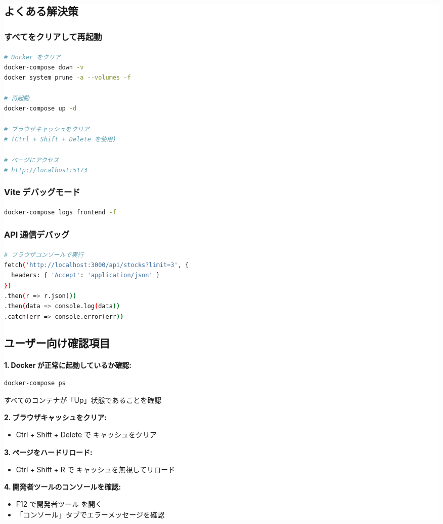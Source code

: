 ## よくある解決策

### すべてをクリアして再起動
```bash
# Docker をクリア
docker-compose down -v
docker system prune -a --volumes -f

# 再起動
docker-compose up -d

# ブラウザキャッシュをクリア
# (Ctrl + Shift + Delete を使用)

# ページにアクセス
# http://localhost:5173
```

### Vite デバッグモード
```bash
docker-compose logs frontend -f
```

### API 通信デバッグ
```bash
# ブラウザコンソールで実行
fetch('http://localhost:3000/api/stocks?limit=3', {
  headers: { 'Accept': 'application/json' }
})
.then(r => r.json())
.then(data => console.log(data))
.catch(err => console.error(err))
```

## ユーザー向け確認項目

**1. Docker が正常に起動しているか確認:**
```bash
docker-compose ps
```
すべてのコンテナが「Up」状態であることを確認

**2. ブラウザキャッシュをクリア:**
- Ctrl + Shift + Delete で キャッシュをクリア

**3. ページをハードリロード:**
- Ctrl + Shift + R で キャッシュを無視してリロード

**4. 開発者ツールのコンソールを確認:**
- F12 で開発者ツール を開く
- 「コンソール」タブでエラーメッセージを確認
